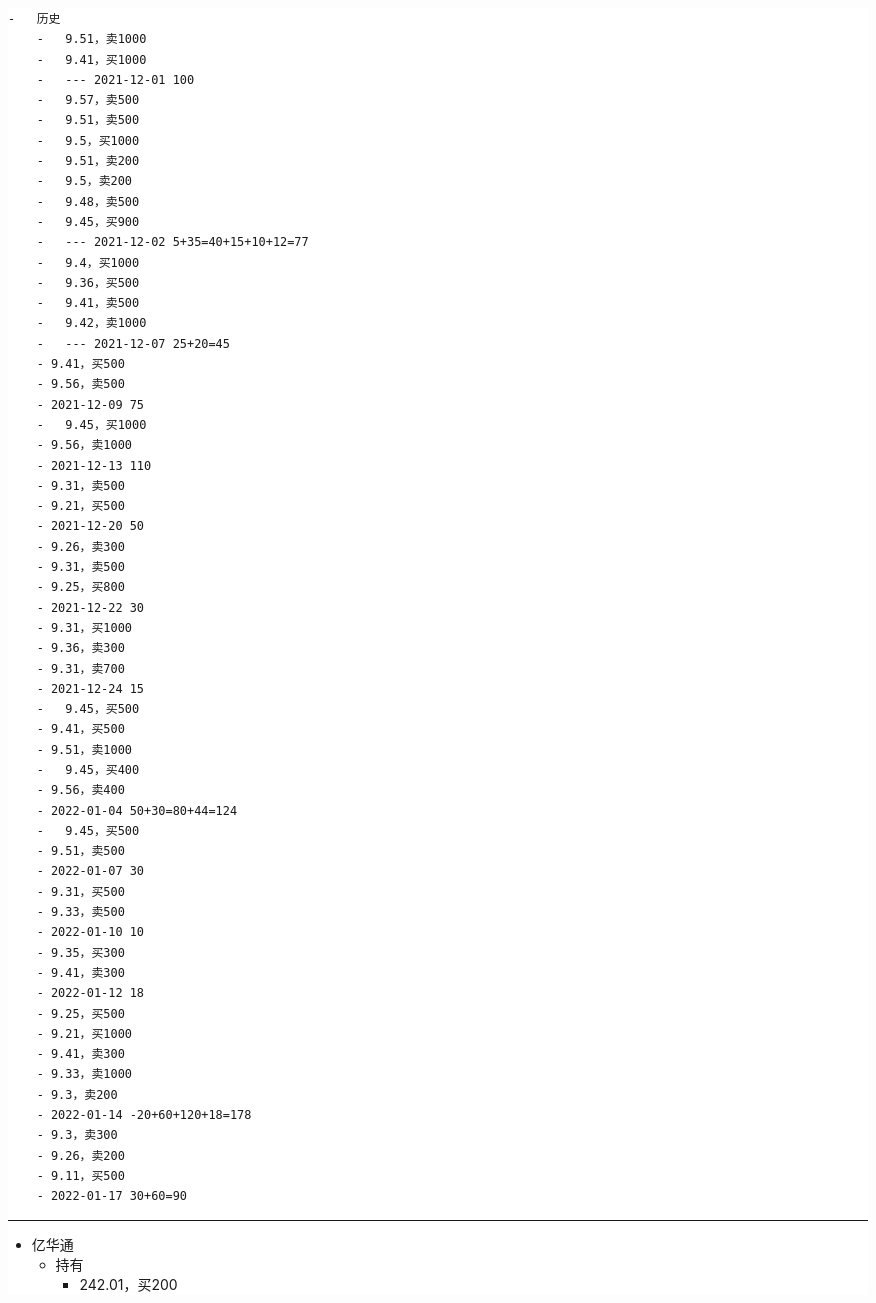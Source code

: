 
	-   历史
		-   9.51，卖1000
		-   9.41，买1000
		-   --- 2021-12-01 100
		-   9.57，卖500
		-   9.51，卖500
		-   9.5，买1000
		-   9.51，卖200
		-   9.5，卖200
		-   9.48，卖500
		-   9.45，买900
		-   --- 2021-12-02 5+35=40+15+10+12=77
		-   9.4，买1000
		-   9.36，买500
		-   9.41，卖500
		-   9.42，卖1000
		-   --- 2021-12-07 25+20=45	
		- 9.41，买500
		- 9.56，卖500
		- 2021-12-09 75
		-   9.45，买1000
		- 9.56，卖1000
		- 2021-12-13 110
		- 9.31，卖500
		- 9.21，买500
		- 2021-12-20 50
		- 9.26，卖300
		- 9.31，卖500
		- 9.25，买800
		- 2021-12-22 30
		- 9.31，买1000
		- 9.36，卖300
		- 9.31，卖700
		- 2021-12-24 15
		-   9.45，买500
		- 9.41，买500
		- 9.51，卖1000
		-   9.45，买400
		- 9.56，卖400
		- 2022-01-04 50+30=80+44=124
		-   9.45，买500
		- 9.51，卖500
		- 2022-01-07 30
		- 9.31，买500
		- 9.33，卖500
		- 2022-01-10 10
		- 9.35，买300
		- 9.41，卖300
		- 2022-01-12 18
		- 9.25，买500
		- 9.21，买1000
		- 9.41，卖300
		- 9.33，卖1000
		- 9.3，卖200
		- 2022-01-14 -20+60+120+18=178
		- 9.3，卖300
		- 9.26，卖200
		- 9.11，买500
		- 2022-01-17 30+60=90
---------------------------------------------------------
- 亿华通
	- 持有
		- 242.01，买200